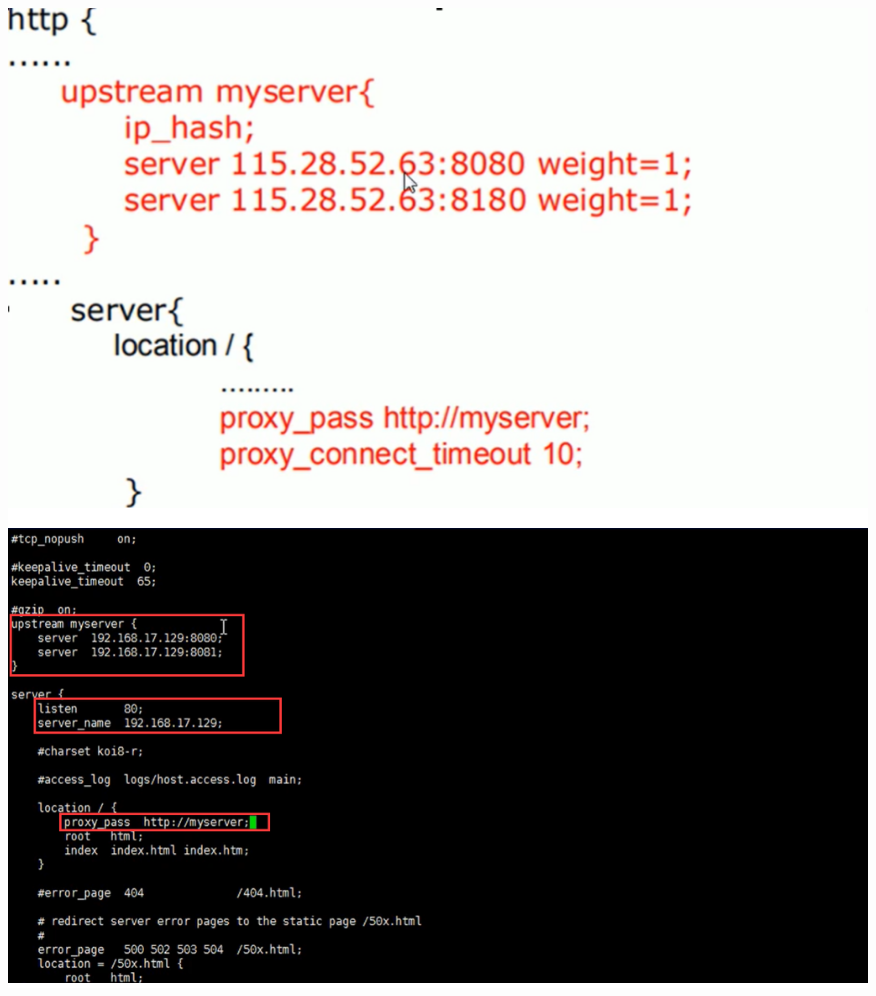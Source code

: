 

![image-20210601075105678](Nginx.assets/image-20210601075105678.png)



![image-20210601075308222](Nginx.assets/image-20210601075308222.png)
